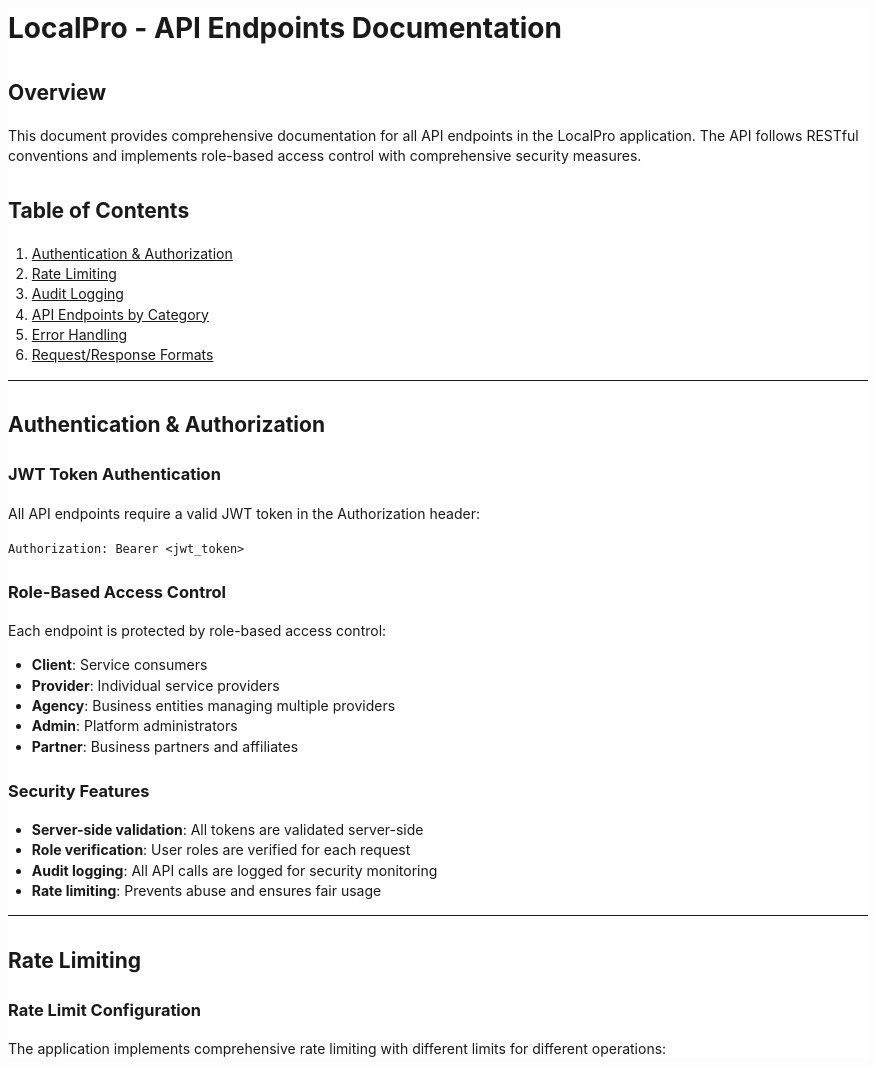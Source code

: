 # LocalPro - API Endpoints Documentation

## Overview

This document provides comprehensive documentation for all API endpoints in the LocalPro application. The API follows RESTful conventions and implements role-based access control with comprehensive security measures.

## Table of Contents

1. [Authentication & Authorization](#authentication--authorization)
2. [Rate Limiting](#rate-limiting)
3. [Audit Logging](#audit-logging)
4. [API Endpoints by Category](#api-endpoints-by-category)
5. [Error Handling](#error-handling)
6. [Request/Response Formats](#requestresponse-formats)

---

## Authentication & Authorization

### JWT Token Authentication
All API endpoints require a valid JWT token in the Authorization header:

```http
Authorization: Bearer <jwt_token>
```

### Role-Based Access Control
Each endpoint is protected by role-based access control:

- **Client**: Service consumers
- **Provider**: Individual service providers  
- **Agency**: Business entities managing multiple providers
- **Admin**: Platform administrators
- **Partner**: Business partners and affiliates

### Security Features
- **Server-side validation**: All tokens are validated server-side
- **Role verification**: User roles are verified for each request
- **Audit logging**: All API calls are logged for security monitoring
- **Rate limiting**: Prevents abuse and ensures fair usage

---

## Rate Limiting

### Rate Limit Configuration
The application implements comprehensive rate limiting with different limits for different operations:
